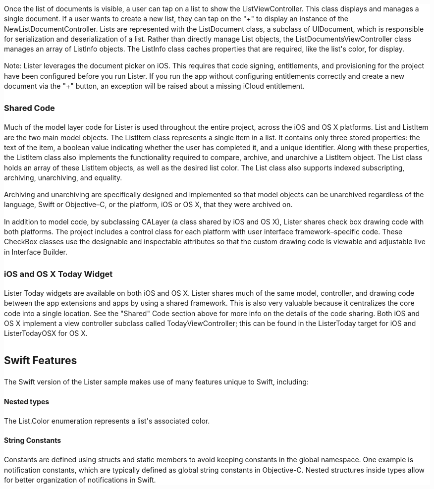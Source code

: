 Once the list of documents is visible, a user can tap on a list to show the ListViewController. This class displays and manages a single document. If a user wants to create a new list, they can tap on the "+" to display an instance of the NewListDocumentController. Lists are represented with the ListDocument class, a subclass of UIDocument, which is responsible for serialization and deserialization of a list. Rather than directly manage List objects, the ListDocumentsViewController class manages an array of ListInfo objects. The ListInfo class caches properties that are required, like the list's color, for display.

Note: Lister leverages the document picker on iOS. This requires that code signing, entitlements, and provisioning for the project have been configured before you run Lister. If you run the app without configuring entitlements correctly and create a new document via the "+" button, an exception will be raised about a missing iCloud entitlement.

### Shared Code

Much of the model layer code for Lister is used throughout the entire project, across the iOS and OS X platforms. List and ListItem are the two main model objects. The ListItem class represents a single item in a list. It contains only three stored properties: the text of the item, a boolean value indicating whether the user has completed it, and a unique identifier. Along with these properties, the ListItem class also implements the functionality required to compare, archive, and unarchive a ListItem object. The List class holds an array of these ListItem objects, as well as the desired list color. The List class also supports indexed subscripting, archiving, unarchiving, and equality.

Archiving and unarchiving are specifically designed and implemented so that model objects can be unarchived regardless of the language, Swift or Objective–C, or the platform, iOS or OS X, that they were archived on.

In addition to model code, by subclassing CALayer (a class shared by iOS and OS X), Lister shares check box drawing code with both platforms. The project includes a control class for each platform with user interface framework–specific code. These CheckBox classes use the designable and inspectable attributes so that the custom drawing code is viewable and adjustable live in Interface Builder.

### iOS and OS X Today Widget

Lister Today widgets are available on both iOS and OS X. Lister shares much of the same model, controller, and drawing code between the app extensions and apps by using a shared framework. This is also very valuable because it centralizes the core code into a single location. See the "Shared" Code section above for more info on the details of the code sharing. Both iOS and OS X implement a view controller subclass called TodayViewController; this can be found in the ListerToday target for iOS and ListerTodayOSX for OS X.

## Swift Features

The Swift version of the Lister sample makes use of many features unique to Swift, including:

#### Nested types

The List.Color enumeration represents a list's associated color.

#### String Constants

Constants are defined using structs and static members to avoid keeping constants in the global namespace. One example is notification constants, which are typically defined as global string constants in Objective-C. Nested structures inside types allow for better organization of notifications in Swift.
